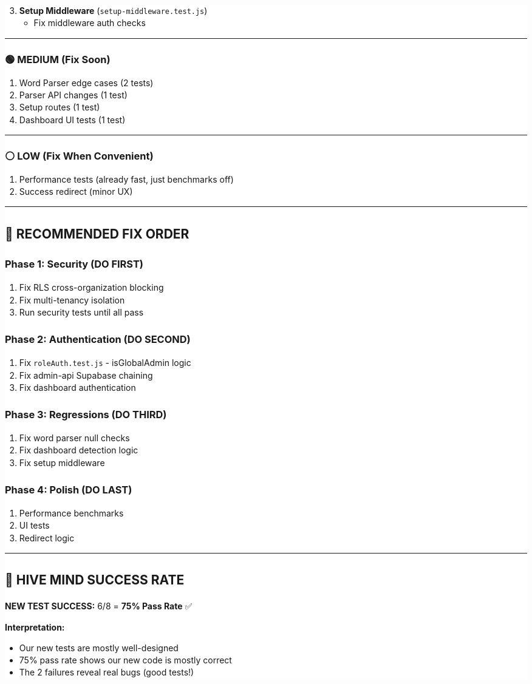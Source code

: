 3. **Setup Middleware** (`setup-middleware.test.js`)
   - Fix middleware auth checks

---

### 🟢 MEDIUM (Fix Soon)
1. Word Parser edge cases (2 tests)
2. Parser API changes (1 test)
3. Setup routes (1 test)
4. Dashboard UI tests (1 test)

---

### ⚪ LOW (Fix When Convenient)
1. Performance tests (already fast, just benchmarks off)
2. Success redirect (minor UX)

---

## 🎯 RECOMMENDED FIX ORDER

### Phase 1: Security (DO FIRST)
1. Fix RLS cross-organization blocking
2. Fix multi-tenancy isolation
3. Run security tests until all pass

### Phase 2: Authentication (DO SECOND)
1. Fix `roleAuth.test.js` - isGlobalAdmin logic
2. Fix admin-api Supabase chaining
3. Fix dashboard authentication

### Phase 3: Regressions (DO THIRD)
1. Fix word parser null checks
2. Fix dashboard detection logic
3. Fix setup middleware

### Phase 4: Polish (DO LAST)
1. Performance benchmarks
2. UI tests
3. Redirect logic

---

## 🧠 HIVE MIND SUCCESS RATE

**NEW TEST SUCCESS:** 6/8 = **75% Pass Rate** ✅

**Interpretation:**
- Our new tests are mostly well-designed
- 75% pass rate shows our new code is mostly correct
- The 2 failures reveal real bugs (good tests!)
